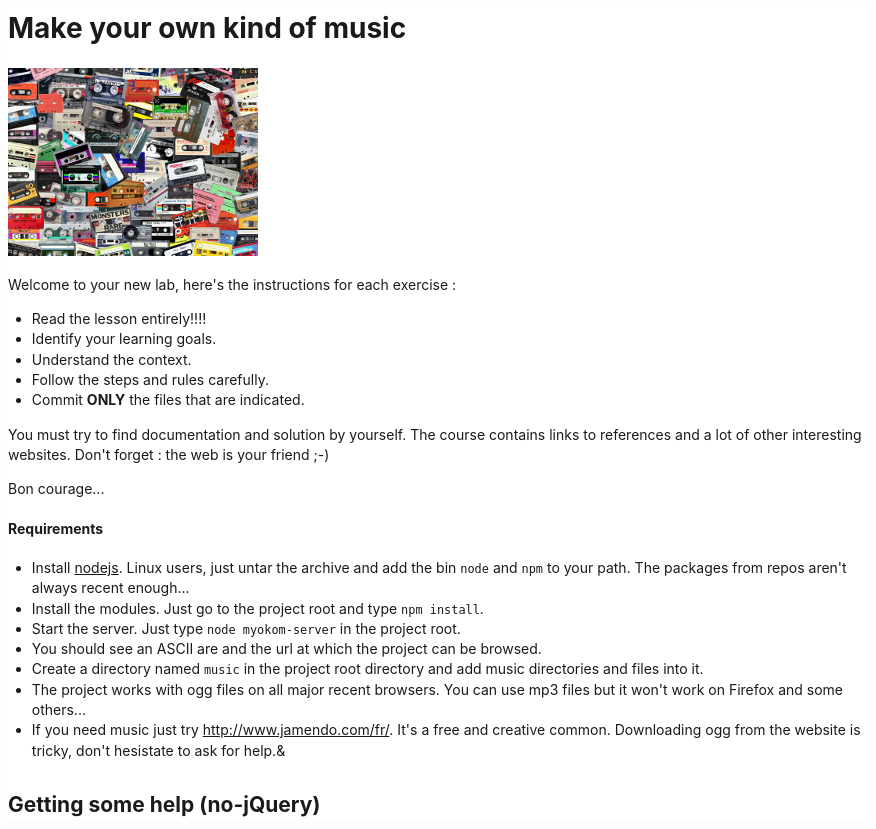 




<link href="../css/bootstrap.min.css" rel="stylesheet">
<link href="../css/bootstrap-responsive.min.css" rel="stylesheet">
<link href="../css/theme-2012-common.css" rel="stylesheet">
<link href="../css/theme-2012-lab.css" rel="stylesheet">
<link href="../css/hljs-github.css" rel="stylesheet">

# Make your own kind of music



![lab-logo](../img/cassettes.jpg)

Welcome to your new lab, here's the instructions for each exercise :

* Read the lesson entirely!!!!
* Identify your learning goals.
* Understand the context.
* Follow the steps and rules carefully.
* Commit **ONLY** the files that are indicated.

You must try to find documentation and solution by yourself. The course contains links to references and a lot of other interesting websites. Don't forget : the web is your friend ;-)

Bon courage...

#### Requirements

* Install [nodejs](http://nodejs.org/). Linux users, just untar the archive and add the bin `node` and `npm` to your path. The packages from repos aren't always recent enough...
* Install the modules. Just go to the project root and type `npm install`.
* Start the server. Just type `node myokom-server` in the project root.
* You should see an ASCII are and the url at which the project can be browsed.
* Create a directory named `music` in the project root directory and add music directories and files into it.
* The project works with ogg files on all major recent browsers. You can use mp3 files but it won't work on Firefox and some others...
* If you need music just try http://www.jamendo.com/fr/. It's a free and creative common. Downloading ogg from the website is tricky, don't hesistate to ask for help.&

## Getting some help (no-jQuery)
